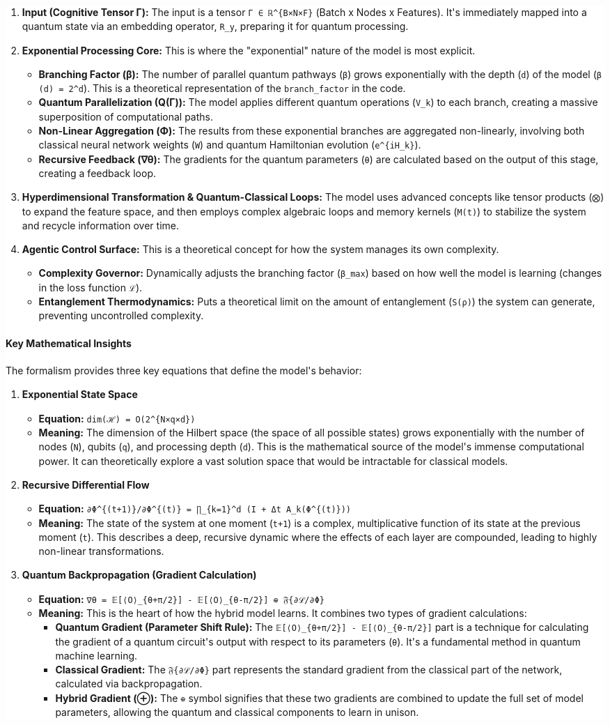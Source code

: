 1.  **Input (Cognitive Tensor Γ):** The input is a tensor `Γ ∈ ℝ^{B×N×F}` (Batch x Nodes x Features). It's immediately mapped into a quantum state via an embedding operator, `R_y`, preparing it for quantum processing.

2.  **Exponential Processing Core:** This is where the "exponential" nature of the model is most explicit.
    *   **Branching Factor (β):** The number of parallel quantum pathways (`β`) grows exponentially with the depth (`d`) of the model (`β(d) = 2^d`). This is a theoretical representation of the `branch_factor` in the code.
    *   **Quantum Parallelization (Q(Γ)):** The model applies different quantum operations (`V_k`) to each branch, creating a massive superposition of computational paths.
    *   **Non-Linear Aggregation (Φ):** The results from these exponential branches are aggregated non-linearly, involving both classical neural network weights (`W`) and quantum Hamiltonian evolution (`e^{iH_k}`).
    *   **Recursive Feedback (∇θ):** The gradients for the quantum parameters (`θ`) are calculated based on the output of this stage, creating a feedback loop.

3.  **Hyperdimensional Transformation & Quantum-Classical Loops:** The model uses advanced concepts like tensor products (`⨂`) to expand the feature space, and then employs complex algebraic loops and memory kernels (`M(t)`) to stabilize the system and recycle information over time.

4.  **Agentic Control Surface:** This is a theoretical concept for how the system manages its own complexity.
    *   **Complexity Governor:** Dynamically adjusts the branching factor (`β_max`) based on how well the model is learning (changes in the loss function `ℒ`).
    *   **Entanglement Thermodynamics:** Puts a theoretical limit on the amount of entanglement (`S(ρ)`) the system can generate, preventing uncontrolled complexity.

#### **Key Mathematical Insights**

The formalism provides three key equations that define the model's behavior:

1.  **Exponential State Space**
    *   **Equation:** `dim(ℋ) = O(2^{N×q×d})`
    *   **Meaning:** The dimension of the Hilbert space (the space of all possible states) grows exponentially with the number of nodes (`N`), qubits (`q`), and processing depth (`d`). This is the mathematical source of the model's immense computational power. It can theoretically explore a vast solution space that would be intractable for classical models.

2.  **Recursive Differential Flow**
    *   **Equation:** `∂Φ^{(t+1)}/∂Φ^{(t)} = ∏_{k=1}^d (I + Δt A_k(Φ^{(t)}))`
    *   **Meaning:** The state of the system at one moment (`t+1`) is a complex, multiplicative function of its state at the previous moment (`t`). This describes a deep, recursive dynamic where the effects of each layer are compounded, leading to highly non-linear transformations.

3.  **Quantum Backpropagation (Gradient Calculation)**
    *   **Equation:** `∇θ = 𝔼[⟨O⟩_{θ+π/2}] - 𝔼[⟨O⟩_{θ-π/2}] ⊕ 𝔉{∂ℒ/∂Φ}`
    *   **Meaning:** This is the heart of how the hybrid model learns. It combines two types of gradient calculations:
        *   **Quantum Gradient (Parameter Shift Rule):** The `𝔼[⟨O⟩_{θ+π/2}] - 𝔼[⟨O⟩_{θ-π/2}]` part is a technique for calculating the gradient of a quantum circuit's output with respect to its parameters (`θ`). It's a fundamental method in quantum machine learning.
        *   **Classical Gradient:** The `𝔉{∂ℒ/∂Φ}` part represents the standard gradient from the classical part of the network, calculated via backpropagation.
        *   **Hybrid Gradient (⊕):** The `⊕` symbol signifies that these two gradients are combined to update the full set of model parameters, allowing the quantum and classical components to learn in unison.
